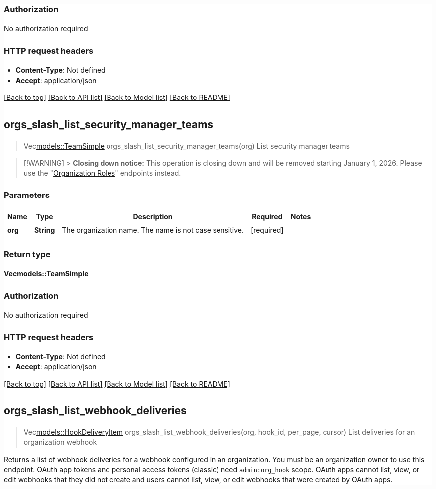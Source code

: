 ### Authorization

No authorization required

### HTTP request headers

- **Content-Type**: Not defined
- **Accept**: application/json

[[Back to top]](#) [[Back to API list]](../README.md#documentation-for-api-endpoints) [[Back to Model list]](../README.md#documentation-for-models) [[Back to README]](../README.md)


## orgs_slash_list_security_manager_teams

> Vec<models::TeamSimple> orgs_slash_list_security_manager_teams(org)
List security manager teams

> [!WARNING] > **Closing down notice:** This operation is closing down and will be removed starting January 1, 2026. Please use the \"[Organization Roles](https://docs.github.com/rest/orgs/organization-roles)\" endpoints instead.

### Parameters


Name | Type | Description  | Required | Notes
------------- | ------------- | ------------- | ------------- | -------------
**org** | **String** | The organization name. The name is not case sensitive. | [required] |

### Return type

[**Vec<models::TeamSimple>**](team-simple.md)

### Authorization

No authorization required

### HTTP request headers

- **Content-Type**: Not defined
- **Accept**: application/json

[[Back to top]](#) [[Back to API list]](../README.md#documentation-for-api-endpoints) [[Back to Model list]](../README.md#documentation-for-models) [[Back to README]](../README.md)


## orgs_slash_list_webhook_deliveries

> Vec<models::HookDeliveryItem> orgs_slash_list_webhook_deliveries(org, hook_id, per_page, cursor)
List deliveries for an organization webhook

Returns a list of webhook deliveries for a webhook configured in an organization.  You must be an organization owner to use this endpoint.  OAuth app tokens and personal access tokens (classic) need `admin:org_hook` scope. OAuth apps cannot list, view, or edit webhooks that they did not create and users cannot list, view, or edit webhooks that were created by OAuth apps.

